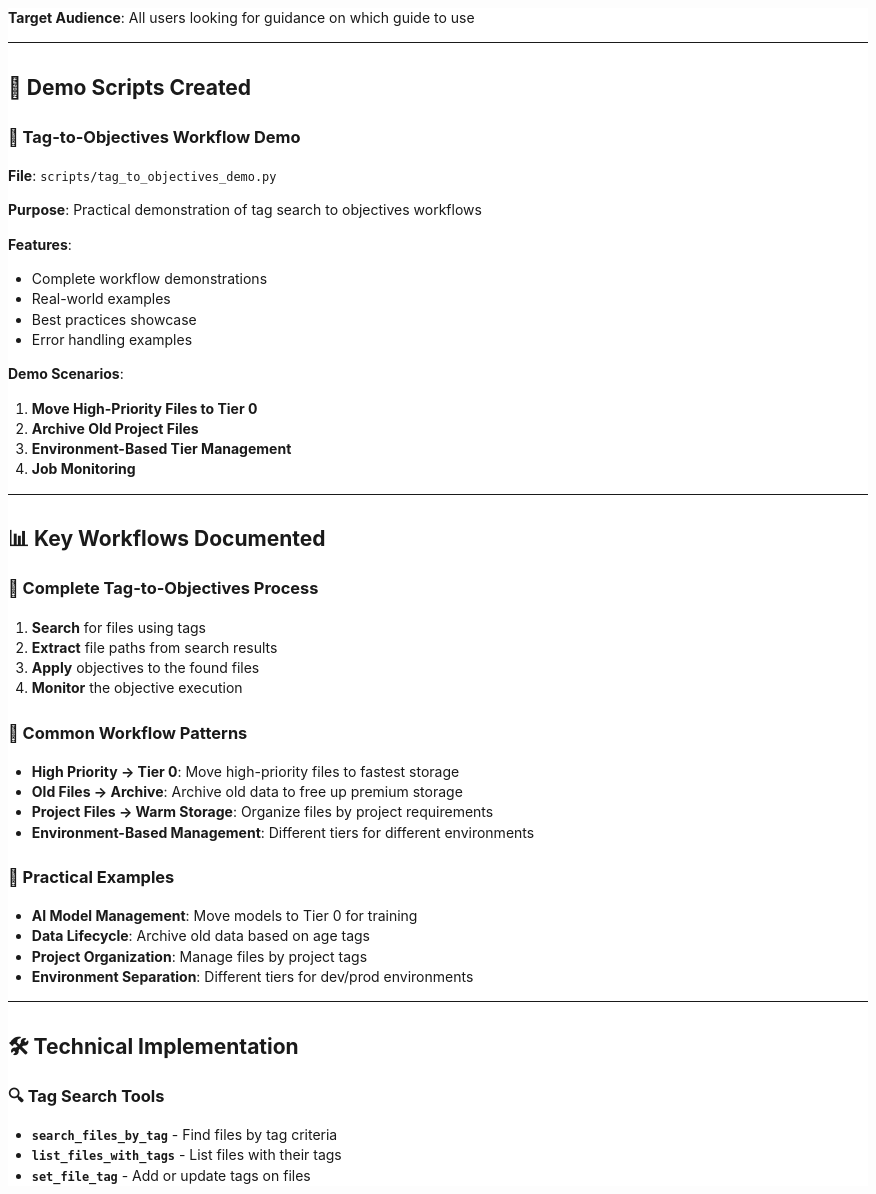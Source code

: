 **Target Audience**: All users looking for guidance on which guide to use

---

## **🧪 Demo Scripts Created**

### **🎯 Tag-to-Objectives Workflow Demo**
**File**: `scripts/tag_to_objectives_demo.py`

**Purpose**: Practical demonstration of tag search to objectives workflows

**Features**:
- Complete workflow demonstrations
- Real-world examples
- Best practices showcase
- Error handling examples

**Demo Scenarios**:
1. **Move High-Priority Files to Tier 0**
2. **Archive Old Project Files**
3. **Environment-Based Tier Management**
4. **Job Monitoring**

---

## **📊 Key Workflows Documented**

### **🔄 Complete Tag-to-Objectives Process**
1. **Search** for files using tags
2. **Extract** file paths from search results
3. **Apply** objectives to the found files
4. **Monitor** the objective execution

### **🎯 Common Workflow Patterns**
- **High Priority → Tier 0**: Move high-priority files to fastest storage
- **Old Files → Archive**: Archive old data to free up premium storage
- **Project Files → Warm Storage**: Organize files by project requirements
- **Environment-Based Management**: Different tiers for different environments

### **📁 Practical Examples**
- **AI Model Management**: Move models to Tier 0 for training
- **Data Lifecycle**: Archive old data based on age tags
- **Project Organization**: Manage files by project tags
- **Environment Separation**: Different tiers for dev/prod environments

---

## **🛠️ Technical Implementation**

### **🔍 Tag Search Tools**
- **`search_files_by_tag`** - Find files by tag criteria
- **`list_files_with_tags`** - List files with their tags
- **`set_file_tag`** - Add or update tags on files
